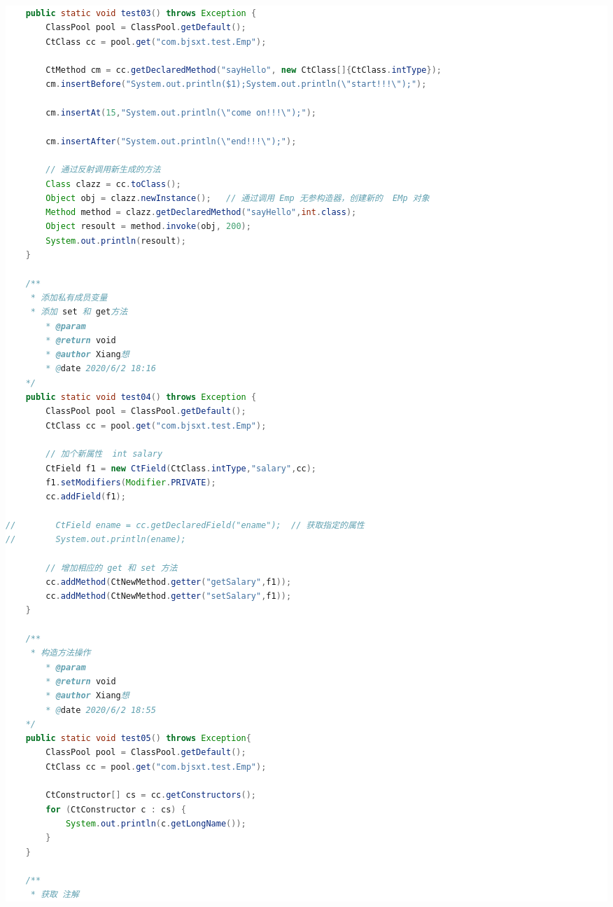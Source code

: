 ```java
    public static void test03() throws Exception {
        ClassPool pool = ClassPool.getDefault();
        CtClass cc = pool.get("com.bjsxt.test.Emp");

        CtMethod cm = cc.getDeclaredMethod("sayHello", new CtClass[]{CtClass.intType});
        cm.insertBefore("System.out.println($1);System.out.println(\"start!!!\");");

        cm.insertAt(15,"System.out.println(\"come on!!!\");");

        cm.insertAfter("System.out.println(\"end!!!\");");

        // 通过反射调用新生成的方法
        Class clazz = cc.toClass();
        Object obj = clazz.newInstance();   // 通过调用 Emp 无参构造器，创建新的  EMp 对象
        Method method = clazz.getDeclaredMethod("sayHello",int.class);
        Object resoult = method.invoke(obj, 200);
        System.out.println(resoult);
    }

    /**
     * 添加私有成员变量
     * 添加 set 和 get方法
        * @param
        * @return void
        * @author Xiang想
        * @date 2020/6/2 18:16
    */
    public static void test04() throws Exception {
        ClassPool pool = ClassPool.getDefault();
        CtClass cc = pool.get("com.bjsxt.test.Emp");

        // 加个新属性  int salary
        CtField f1 = new CtField(CtClass.intType,"salary",cc);
        f1.setModifiers(Modifier.PRIVATE);
        cc.addField(f1);

//        CtField ename = cc.getDeclaredField("ename");  // 获取指定的属性
//        System.out.println(ename);

        // 增加相应的 get 和 set 方法
        cc.addMethod(CtNewMethod.getter("getSalary",f1));
        cc.addMethod(CtNewMethod.getter("setSalary",f1));
    }

    /**
     * 构造方法操作
        * @param
        * @return void
        * @author Xiang想
        * @date 2020/6/2 18:55
    */
    public static void test05() throws Exception{
        ClassPool pool = ClassPool.getDefault();
        CtClass cc = pool.get("com.bjsxt.test.Emp");

        CtConstructor[] cs = cc.getConstructors();
        for (CtConstructor c : cs) {
            System.out.println(c.getLongName());
        }
    }

    /**
     * 获取 注解
```